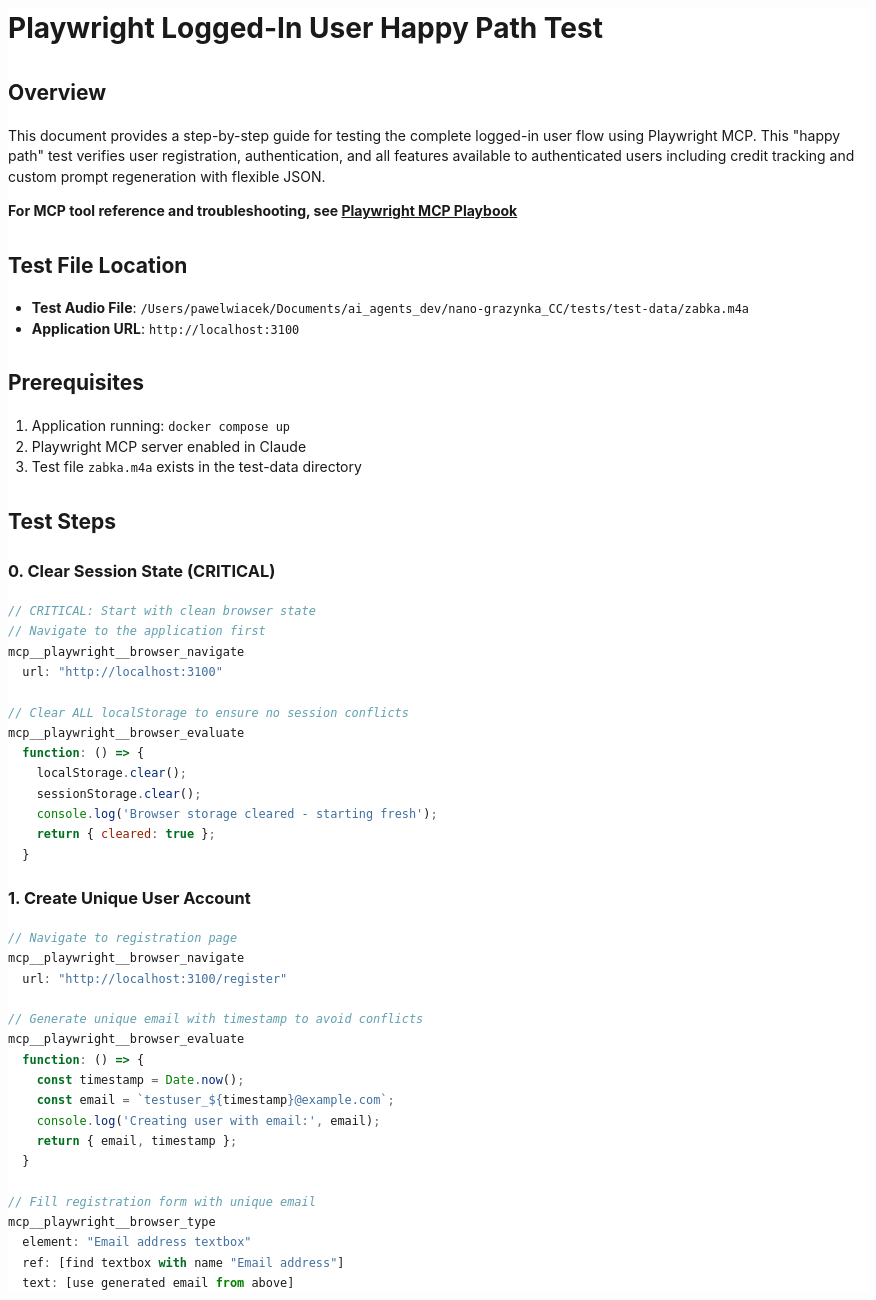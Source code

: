 # Playwright Logged-In User Happy Path Test

## Overview
This document provides a step-by-step guide for testing the complete logged-in user flow using Playwright MCP. This "happy path" test verifies user registration, authentication, and all features available to authenticated users including credit tracking and custom prompt regeneration with flexible JSON.

**For MCP tool reference and troubleshooting, see [Playwright MCP Playbook](../../collaboration/PLAYWRIGHT_MCP_PLAYBOOK.md)**

## Test File Location
- **Test Audio File**: `/Users/pawelwiacek/Documents/ai_agents_dev/nano-grazynka_CC/tests/test-data/zabka.m4a`
- **Application URL**: `http://localhost:3100`

## Prerequisites
1. Application running: `docker compose up`
2. Playwright MCP server enabled in Claude
3. Test file `zabka.m4a` exists in the test-data directory

## Test Steps

### 0. Clear Session State (CRITICAL)
```javascript
// CRITICAL: Start with clean browser state
// Navigate to the application first
mcp__playwright__browser_navigate
  url: "http://localhost:3100"

// Clear ALL localStorage to ensure no session conflicts
mcp__playwright__browser_evaluate
  function: () => {
    localStorage.clear();
    sessionStorage.clear();
    console.log('Browser storage cleared - starting fresh');
    return { cleared: true };
  }
```

### 1. Create Unique User Account
```javascript
// Navigate to registration page
mcp__playwright__browser_navigate
  url: "http://localhost:3100/register"

// Generate unique email with timestamp to avoid conflicts
mcp__playwright__browser_evaluate
  function: () => {
    const timestamp = Date.now();
    const email = `testuser_${timestamp}@example.com`;
    console.log('Creating user with email:', email);
    return { email, timestamp };
  }

// Fill registration form with unique email
mcp__playwright__browser_type
  element: "Email address textbox"
  ref: [find textbox with name "Email address"]
  text: [use generated email from above]
```